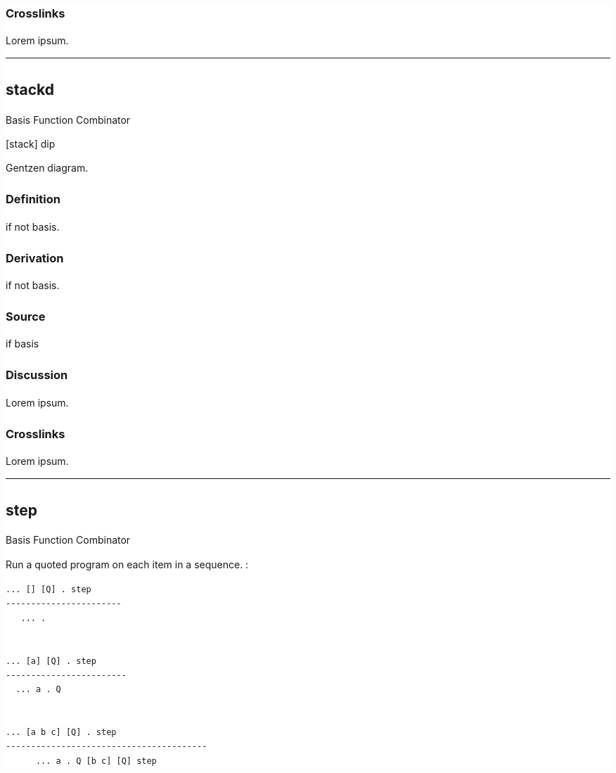 ### Crosslinks

Lorem ipsum.

------------------------------------------------------------------------

## stackd

Basis Function Combinator

\[stack\] dip

Gentzen diagram.

### Definition

if not basis.

### Derivation

if not basis.

### Source

if basis

### Discussion

Lorem ipsum.

### Crosslinks

Lorem ipsum.

------------------------------------------------------------------------

## step

Basis Function Combinator

Run a quoted program on each item in a sequence. :

    ... [] [Q] . step
    -----------------------
       ... .


    ... [a] [Q] . step
    ------------------------
      ... a . Q


    ... [a b c] [Q] . step
    ----------------------------------------
          ... a . Q [b c] [Q] step
